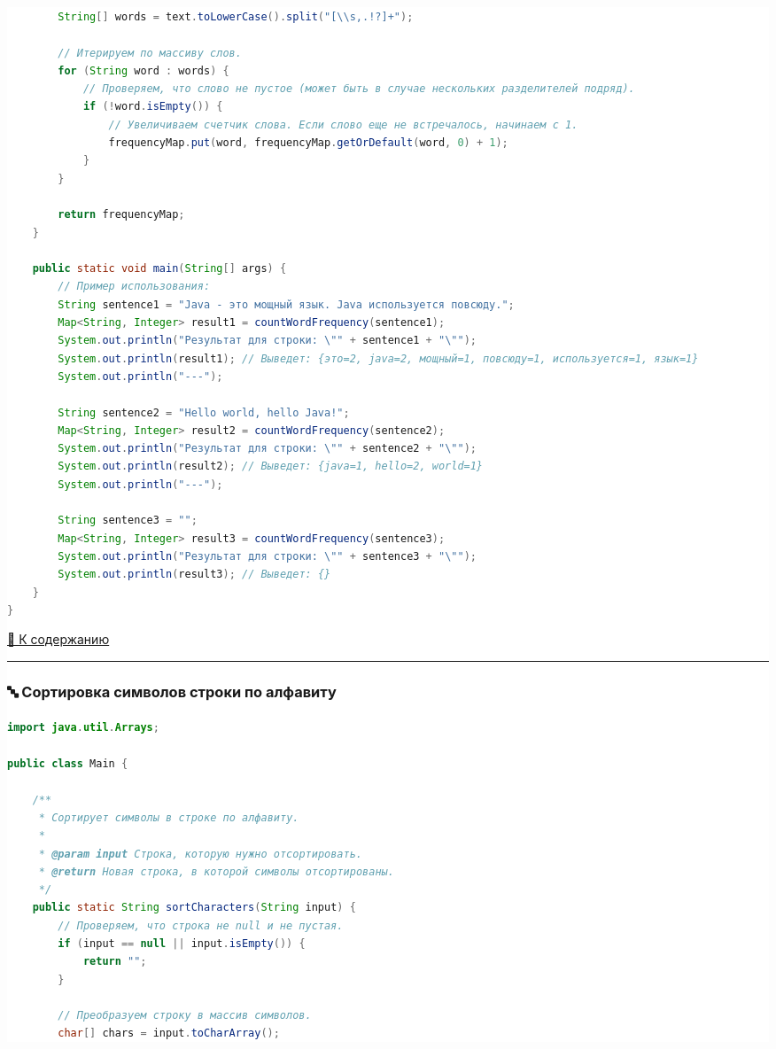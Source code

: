 ```java
        String[] words = text.toLowerCase().split("[\\s,.!?]+");
        
        // Итерируем по массиву слов.
        for (String word : words) {
            // Проверяем, что слово не пустое (может быть в случае нескольких разделителей подряд).
            if (!word.isEmpty()) {
                // Увеличиваем счетчик слова. Если слово еще не встречалось, начинаем с 1.
                frequencyMap.put(word, frequencyMap.getOrDefault(word, 0) + 1);
            }
        }
        
        return frequencyMap;
    }

    public static void main(String[] args) {
        // Пример использования:
        String sentence1 = "Java - это мощный язык. Java используется повсюду.";
        Map<String, Integer> result1 = countWordFrequency(sentence1);
        System.out.println("Результат для строки: \"" + sentence1 + "\"");
        System.out.println(result1); // Выведет: {это=2, java=2, мощный=1, повсюду=1, используется=1, язык=1}
        System.out.println("---");

        String sentence2 = "Hello world, hello Java!";
        Map<String, Integer> result2 = countWordFrequency(sentence2);
        System.out.println("Результат для строки: \"" + sentence2 + "\"");
        System.out.println(result2); // Выведет: {java=1, hello=2, world=1}
        System.out.println("---");

        String sentence3 = "";
        Map<String, Integer> result3 = countWordFrequency(sentence3);
        System.out.println("Результат для строки: \"" + sentence3 + "\"");
        System.out.println(result3); // Выведет: {}
    }
}
```

[🔼 К содержанию](#Содержание)

---

### 🔤 Сортировка символов строки по алфавиту <a id="sort-characters-in-string"></a>

```java
import java.util.Arrays;

public class Main {

    /**
     * Сортирует символы в строке по алфавиту.
     *
     * @param input Строка, которую нужно отсортировать.
     * @return Новая строка, в которой символы отсортированы.
     */
    public static String sortCharacters(String input) {
        // Проверяем, что строка не null и не пустая.
        if (input == null || input.isEmpty()) {
            return "";
        }

        // Преобразуем строку в массив символов.
        char[] chars = input.toCharArray();

```